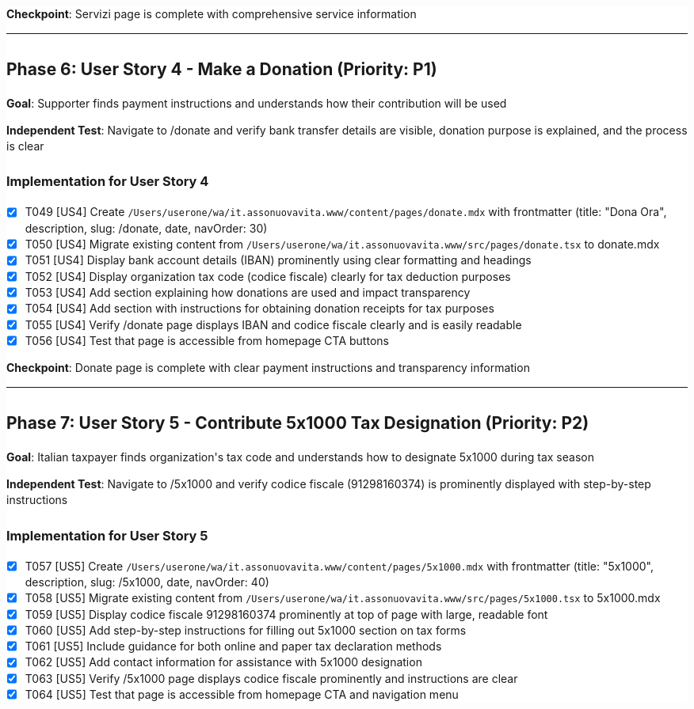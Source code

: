 **Checkpoint**: Servizi page is complete with comprehensive service information

---

## Phase 6: User Story 4 - Make a Donation (Priority: P1)

**Goal**: Supporter finds payment instructions and understands how their contribution will be used

**Independent Test**: Navigate to /donate and verify bank transfer details are visible, donation purpose is explained, and the process is clear

### Implementation for User Story 4

- [X] T049 [US4] Create `/Users/userone/wa/it.assonuovavita.www/content/pages/donate.mdx` with frontmatter (title: "Dona Ora", description, slug: /donate, date, navOrder: 30)
- [X] T050 [US4] Migrate existing content from `/Users/userone/wa/it.assonuovavita.www/src/pages/donate.tsx` to donate.mdx
- [X] T051 [US4] Display bank account details (IBAN) prominently using clear formatting and headings
- [X] T052 [US4] Display organization tax code (codice fiscale) clearly for tax deduction purposes
- [X] T053 [US4] Add section explaining how donations are used and impact transparency
- [X] T054 [US4] Add section with instructions for obtaining donation receipts for tax purposes
- [X] T055 [US4] Verify /donate page displays IBAN and codice fiscale clearly and is easily readable
- [X] T056 [US4] Test that page is accessible from homepage CTA buttons

**Checkpoint**: Donate page is complete with clear payment instructions and transparency information

---

## Phase 7: User Story 5 - Contribute 5x1000 Tax Designation (Priority: P2)

**Goal**: Italian taxpayer finds organization's tax code and understands how to designate 5x1000 during tax season

**Independent Test**: Navigate to /5x1000 and verify codice fiscale (91298160374) is prominently displayed with step-by-step instructions

### Implementation for User Story 5

- [X] T057 [US5] Create `/Users/userone/wa/it.assonuovavita.www/content/pages/5x1000.mdx` with frontmatter (title: "5x1000", description, slug: /5x1000, date, navOrder: 40)
- [X] T058 [US5] Migrate existing content from `/Users/userone/wa/it.assonuovavita.www/src/pages/5x1000.tsx` to 5x1000.mdx
- [X] T059 [US5] Display codice fiscale 91298160374 prominently at top of page with large, readable font
- [X] T060 [US5] Add step-by-step instructions for filling out 5x1000 section on tax forms
- [X] T061 [US5] Include guidance for both online and paper tax declaration methods
- [X] T062 [US5] Add contact information for assistance with 5x1000 designation
- [X] T063 [US5] Verify /5x1000 page displays codice fiscale prominently and instructions are clear
- [X] T064 [US5] Test that page is accessible from homepage CTA and navigation menu
